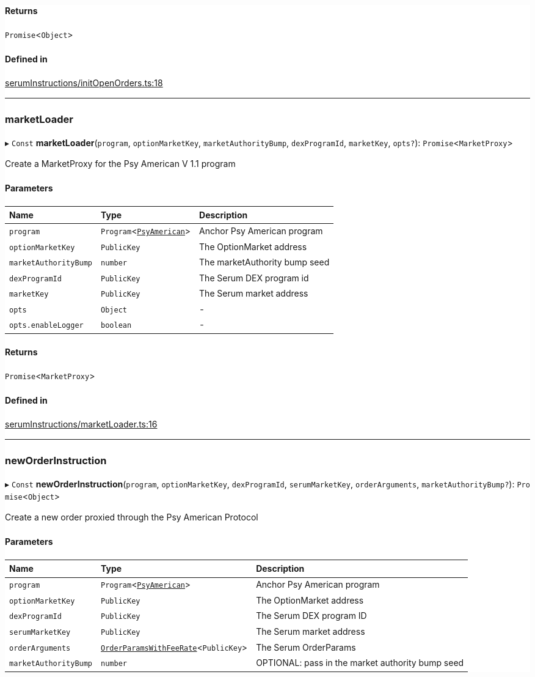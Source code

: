 #### Returns

`Promise`<`Object`\>

#### Defined in

[serumInstructions/initOpenOrders.ts:18](https://github.com/mithraiclabs/psyoptions-ts/blob/ae06d0d/packages/psy-american/src/serumInstructions/initOpenOrders.ts#L18)

___

### marketLoader

▸ `Const` **marketLoader**(`program`, `optionMarketKey`, `marketAuthorityBump`, `dexProgramId`, `marketKey`, `opts?`): `Promise`<`MarketProxy`\>

Create a MarketProxy for the Psy American V 1.1 program

#### Parameters

| Name | Type | Description |
| :------ | :------ | :------ |
| `program` | `Program`<[`PsyAmerican`](../modules#psyamerican)\> | Anchor Psy American program |
| `optionMarketKey` | `PublicKey` | The OptionMarket address |
| `marketAuthorityBump` | `number` | The marketAuthority bump seed |
| `dexProgramId` | `PublicKey` | The Serum DEX program id |
| `marketKey` | `PublicKey` | The Serum market address |
| `opts` | `Object` | - |
| `opts.enableLogger` | `boolean` | - |

#### Returns

`Promise`<`MarketProxy`\>

#### Defined in

[serumInstructions/marketLoader.ts:16](https://github.com/mithraiclabs/psyoptions-ts/blob/ae06d0d/packages/psy-american/src/serumInstructions/marketLoader.ts#L16)

___

### newOrderInstruction

▸ `Const` **newOrderInstruction**(`program`, `optionMarketKey`, `dexProgramId`, `serumMarketKey`, `orderArguments`, `marketAuthorityBump?`): `Promise`<`Object`\>

Create a new order proxied through the Psy American Protocol

#### Parameters

| Name | Type | Description |
| :------ | :------ | :------ |
| `program` | `Program`<[`PsyAmerican`](../modules#psyamerican)\> | Anchor Psy American program |
| `optionMarketKey` | `PublicKey` | The OptionMarket address |
| `dexProgramId` | `PublicKey` | The Serum DEX program ID |
| `serumMarketKey` | `PublicKey` | The Serum market address |
| `orderArguments` | [`OrderParamsWithFeeRate`](../modules#orderparamswithfeerate)<`PublicKey`\> | The Serum OrderParams |
| `marketAuthorityBump` | `number` | OPTIONAL: pass in the market authority bump seed |
